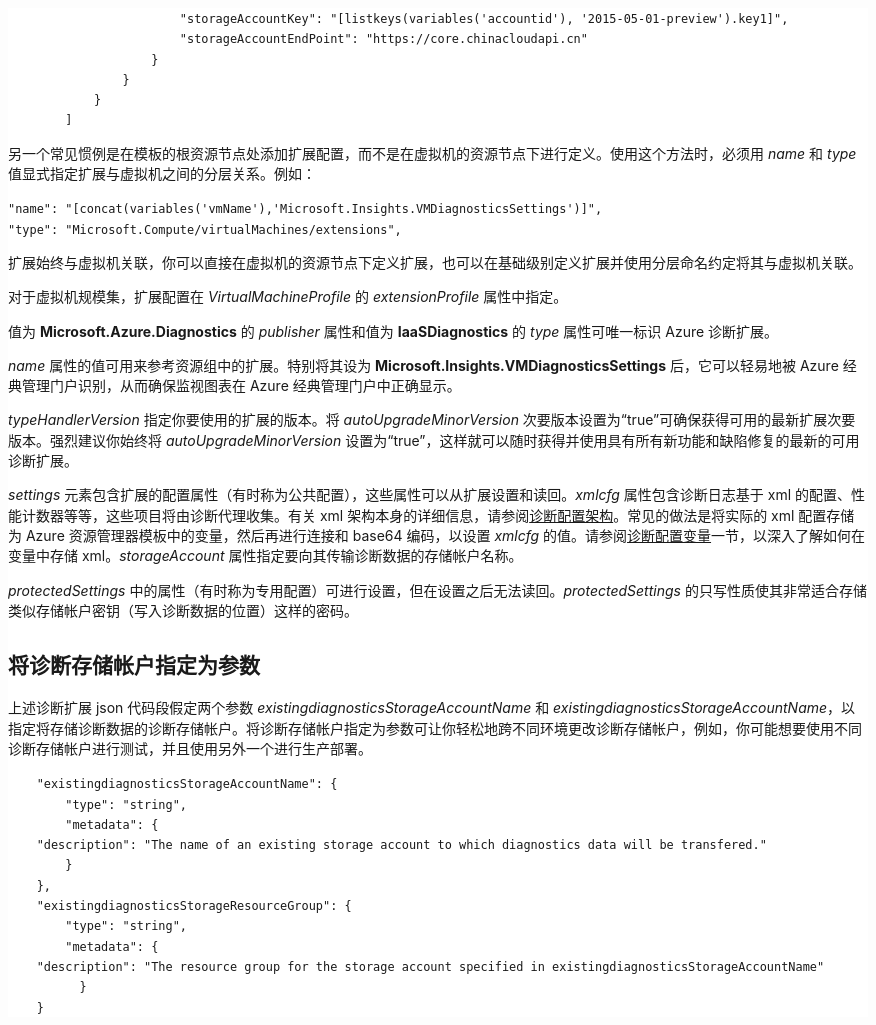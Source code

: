 ```
                        "storageAccountKey": "[listkeys(variables('accountid'), '2015-05-01-preview').key1]",
                        "storageAccountEndPoint": "https://core.chinacloudapi.cn"
                    }
                }
            }
        ]
```

另一个常见惯例是在模板的根资源节点处添加扩展配置，而不是在虚拟机的资源节点下进行定义。使用这个方法时，必须用 *name* 和 *type* 值显式指定扩展与虚拟机之间的分层关系。例如：

```
"name": "[concat(variables('vmName'),'Microsoft.Insights.VMDiagnosticsSettings')]",
"type": "Microsoft.Compute/virtualMachines/extensions",
```

扩展始终与虚拟机关联，你可以直接在虚拟机的资源节点下定义扩展，也可以在基础级别定义扩展并使用分层命名约定将其与虚拟机关联。

对于虚拟机规模集，扩展配置在 *VirtualMachineProfile* 的 *extensionProfile* 属性中指定。

值为 **Microsoft.Azure.Diagnostics** 的 *publisher* 属性和值为 **IaaSDiagnostics** 的 *type* 属性可唯一标识 Azure 诊断扩展。

*name* 属性的值可用来参考资源组中的扩展。特别将其设为 **Microsoft.Insights.VMDiagnosticsSettings** 后，它可以轻易地被 Azure 经典管理门户识别，从而确保监视图表在 Azure 经典管理门户中正确显示。

*typeHandlerVersion* 指定你要使用的扩展的版本。将 *autoUpgradeMinorVersion* 次要版本设置为“true”可确保获得可用的最新扩展次要版本。强烈建议你始终将 *autoUpgradeMinorVersion* 设置为“true”，这样就可以随时获得并使用具有所有新功能和缺陷修复的最新的可用诊断扩展。

*settings* 元素包含扩展的配置属性（有时称为公共配置），这些属性可以从扩展设置和读回。*xmlcfg* 属性包含诊断日志基于 xml 的配置、性能计数器等等，这些项目将由诊断代理收集。有关 xml 架构本身的详细信息，请参阅[诊断配置架构](https://msdn.microsoft.com/zh-cn/library/azure/dn782207.aspx)。常见的做法是将实际的 xml 配置存储为 Azure 资源管理器模板中的变量，然后再进行连接和 base64 编码，以设置 *xmlcfg* 的值。请参阅[诊断配置变量](#diagnostics-configuration-variables)一节，以深入了解如何在变量中存储 xml。*storageAccount* 属性指定要向其传输诊断数据的存储帐户名称。

*protectedSettings* 中的属性（有时称为专用配置）可进行设置，但在设置之后无法读回。*protectedSettings* 的只写性质使其非常适合存储类似存储帐户密钥（写入诊断数据的位置）这样的密码。

## 将诊断存储帐户指定为参数 

上述诊断扩展 json 代码段假定两个参数 *existingdiagnosticsStorageAccountName* 和 *existingdiagnosticsStorageAccountName*，以指定将存储诊断数据的诊断存储帐户。将诊断存储帐户指定为参数可让你轻松地跨不同环境更改诊断存储帐户，例如，你可能想要使用不同诊断存储帐户进行测试，并且使用另外一个进行生产部署。

```
    "existingdiagnosticsStorageAccountName": {
        "type": "string",
        "metadata": {
    "description": "The name of an existing storage account to which diagnostics data will be transfered."
        }        
    },
    "existingdiagnosticsStorageResourceGroup": {
        "type": "string",
        "metadata": {
    "description": "The resource group for the storage account specified in existingdiagnosticsStorageAccountName"
          }
    }
```
